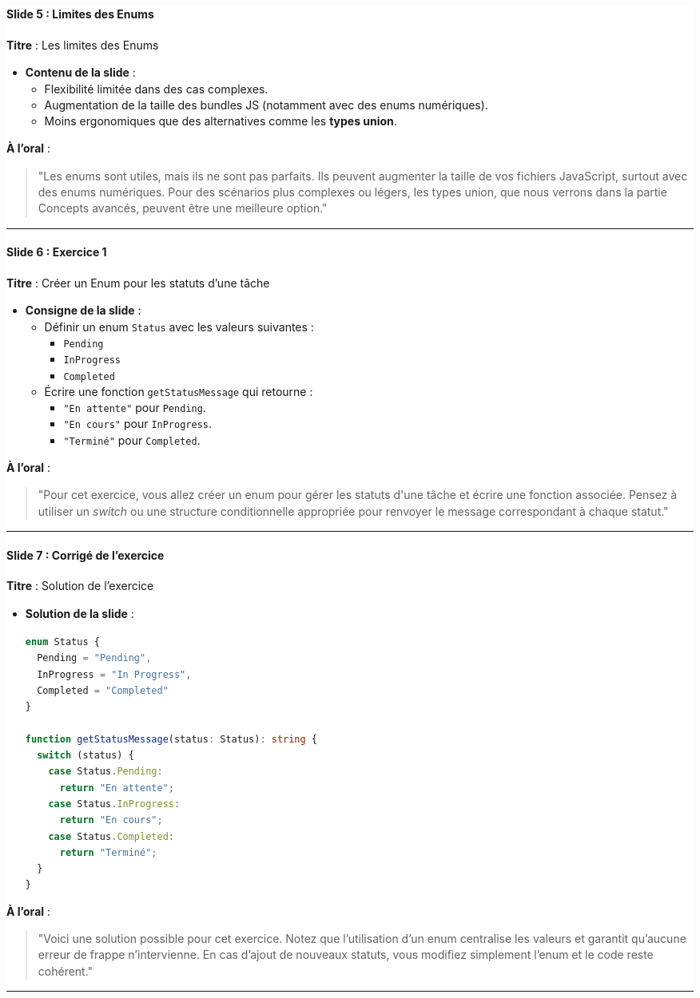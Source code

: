 
#### **Slide 5 : Limites des Enums**
**Titre** : Les limites des Enums

- **Contenu de la slide** :
    - Flexibilité limitée dans des cas complexes.
    - Augmentation de la taille des bundles JS (notamment avec des enums numériques).
    - Moins ergonomiques que des alternatives comme les **types union**.

**À l’oral** :
> "Les enums sont utiles, mais ils ne sont pas parfaits. Ils peuvent augmenter la taille de vos fichiers JavaScript, surtout avec des enums numériques. Pour des scénarios plus complexes ou légers, les types union, que nous verrons dans la partie Concepts avancés, peuvent être une meilleure option."

---

#### **Slide 6 : Exercice 1**
**Titre** : Créer un Enum pour les statuts d’une tâche

- **Consigne de la slide** :
    - Définir un enum `Status` avec les valeurs suivantes :
        - `Pending`
        - `InProgress`
        - `Completed`
    - Écrire une fonction `getStatusMessage` qui retourne :
        - `"En attente"` pour `Pending`.
        - `"En cours"` pour `InProgress`.
        - `"Terminé"` pour `Completed`.

**À l’oral** :
> "Pour cet exercice, vous allez créer un enum pour gérer les statuts d'une tâche et écrire une fonction associée. Pensez à utiliser un *switch* ou une structure conditionnelle appropriée pour renvoyer le message correspondant à chaque statut."

---

#### **Slide 7 : Corrigé de l’exercice**
**Titre** : Solution de l’exercice

- **Solution de la slide** :
  ```typescript
  enum Status {
    Pending = "Pending",
    InProgress = "In Progress",
    Completed = "Completed"
  }

  function getStatusMessage(status: Status): string {
    switch (status) {
      case Status.Pending:
        return "En attente";
      case Status.InProgress:
        return "En cours";
      case Status.Completed:
        return "Terminé";
    }
  }
  ```

**À l’oral** :
> "Voici une solution possible pour cet exercice. Notez que l’utilisation d’un enum centralise les valeurs et garantit qu’aucune erreur de frappe n’intervienne. En cas d’ajout de nouveaux statuts, vous modifiez simplement l’enum et le code reste cohérent."

---